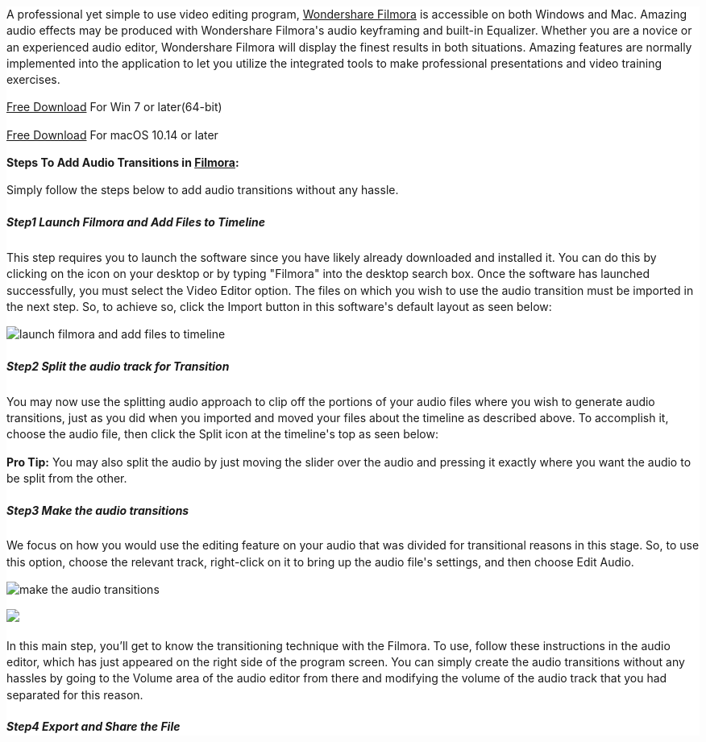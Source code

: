 A professional yet simple to use video editing program, [Wondershare Filmora](https://tools.techidaily.com/wondershare/filmora/download/) is accessible on both Windows and Mac. Amazing audio effects may be produced with Wondershare Filmora's audio keyframing and built-in Equalizer. Whether you are a novice or an experienced audio editor, Wondershare Filmora will display the finest results in both situations. Amazing features are normally implemented into the application to let you utilize the integrated tools to make professional presentations and video training exercises.

[Free Download](https://tools.techidaily.com/wondershare/filmora/download/) For Win 7 or later(64-bit)

[Free Download](https://tools.techidaily.com/wondershare/filmora/download/) For macOS 10.14 or later

**Steps To Add Audio Transitions in [Filmora](https://tools.techidaily.com/wondershare/filmora/download/):**

Simply follow the steps below to add audio transitions without any hassle.

##### Step1 Launch Filmora and Add Files to Timeline

This step requires you to launch the software since you have likely already downloaded and installed it. You can do this by clicking on the icon on your desktop or by typing "Filmora" into the desktop search box. Once the software has launched successfully, you must select the Video Editor option. The files on which you wish to use the audio transition must be imported in the next step. So, to achieve so, click the Import button in this software's default layout as seen below:

![launch filmora and add files to timeline](https://images.wondershare.com/filmora/guide/get-started-with-filmora-03.png)

##### Step2 Split the audio track for Transition

You may now use the splitting audio approach to clip off the portions of your audio files where you wish to generate audio transitions, just as you did when you imported and moved your files about the timeline as described above. To accomplish it, choose the audio file, then click the Split icon at the timeline's top as seen below:

**Pro Tip:** You may also split the audio by just moving the slider over the audio and pressing it exactly where you want the audio to be split from the other.

##### Step3 Make the audio transitions

We focus on how you would use the editing feature on your audio that was divided for transitional reasons in this stage. So, to use this option, choose the relevant track, right-click on it to bring up the audio file's settings, and then choose Edit Audio.

![make the audio transitions](https://images.wondershare.com/filmora/guide/add-audio-fade-in-fade-out.jpg)


<a href="https://store.nero.com/order/checkout.php?PRODS=22889392&QTY=1&AFFILIATE=108875&CART=1"><img src="http://webstatic.nero.com/nero2015-com-wAssets/img/affiliate/media/banner728-90eng.jpg" border="0"></a>

In this main step, you’ll get to know the transitioning technique with the Filmora. To use, follow these instructions in the audio editor, which has just appeared on the right side of the program screen. You can simply create the audio transitions without any hassles by going to the Volume area of the audio editor from there and modifying the volume of the audio track that you had separated for this reason.

##### Step4 Export and Share the File

